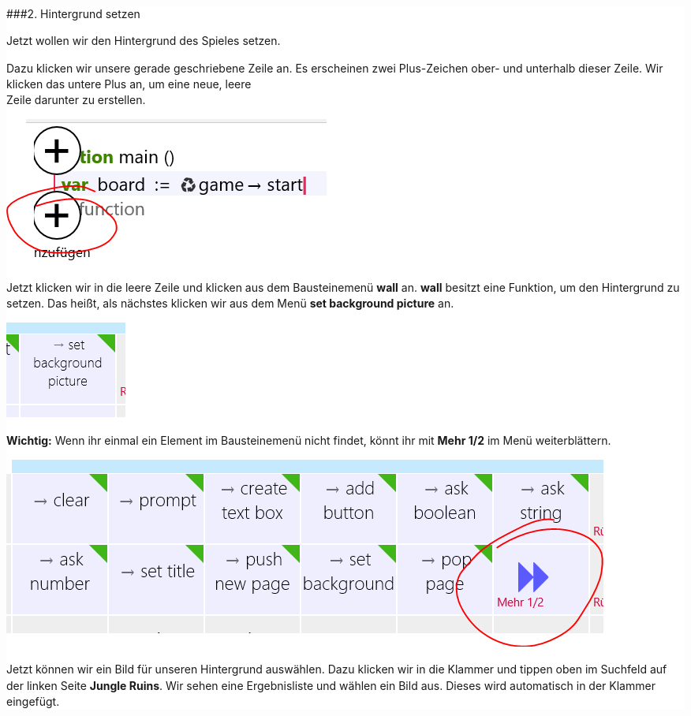 ###2. Hintergrund setzen

Jetzt wollen wir den Hintergrund des Spieles setzen.

Dazu klicken wir unsere gerade geschriebene Zeile an. Es erscheinen zwei Plus-Zeichen 
ober- und unterhalb dieser Zeile. Wir klicken das untere Plus an, um eine neue, leere  
Zeile darunter zu erstellen.

![](seifenblasen-spiel/3-4.PNG)

Jetzt klicken wir in die leere Zeile und klicken aus dem Bausteinemenü **wall** an.
**wall** besitzt eine Funktion, um den Hintergrund zu setzen. Das heißt, als nächstes klicken wir 
aus dem Menü **set background picture** an. 

![](seifenblasen-spiel/3-6.PNG)

**Wichtig:** Wenn ihr einmal ein Element im Bausteinemenü nicht findet, könnt ihr 
mit **Mehr 1/2** im Menü weiterblättern. 

![](seifenblasen-spiel/3-5.PNG)

Jetzt können wir ein Bild für unseren Hintergrund auswählen. Dazu klicken wir in die 
Klammer und tippen oben im Suchfeld auf der linken Seite **Jungle Ruins**. 
Wir sehen eine Ergebnisliste und wählen ein Bild aus. Dieses wird automatisch in der 
Klammer eingefügt. 
